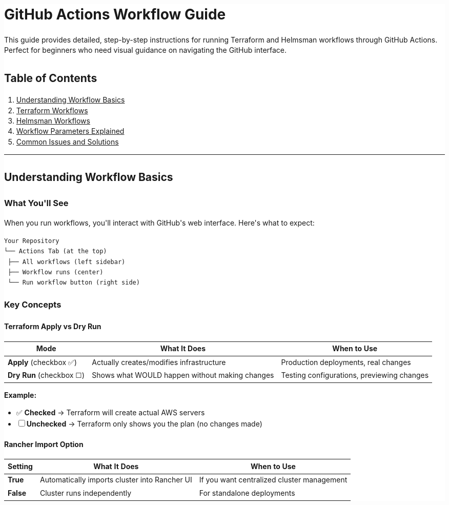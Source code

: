 # GitHub Actions Workflow Guide

This guide provides detailed, step-by-step instructions for running Terraform and Helmsman workflows through GitHub Actions. Perfect for beginners who need visual guidance on navigating the GitHub interface.

## Table of Contents

1. [Understanding Workflow Basics](#understanding-workflow-basics)
2. [Terraform Workflows](#terraform-workflows)
3. [Helmsman Workflows](#helmsman-workflows)
4. [Workflow Parameters Explained](#workflow-parameters-explained)
5. [Common Issues and Solutions](#common-issues-and-solutions)

---

## Understanding Workflow Basics

### What You'll See
When you run workflows, you'll interact with GitHub's web interface. Here's what to expect:

```
Your Repository
└── Actions Tab (at the top)
 ├── All workflows (left sidebar)
 ├── Workflow runs (center)
 └── Run workflow button (right side)
```

### Key Concepts

#### Terraform Apply vs Dry Run

| Mode | What It Does | When to Use |
|------|--------------|-------------|
| **Apply** (checkbox ✅) | Actually creates/modifies infrastructure | Production deployments, real changes |
| **Dry Run** (checkbox ☐) | Shows what WOULD happen without making changes | Testing configurations, previewing changes |

**Example:**
- ✅ **Checked** → Terraform will create actual AWS servers
- ☐ **Unchecked** → Terraform only shows you the plan (no changes made)

#### Rancher Import Option

| Setting | What It Does | When to Use |
|---------|--------------|-------------|
| **True** | Automatically imports cluster into Rancher UI | If you want centralized cluster management |
| **False** | Cluster runs independently | For standalone deployments |
